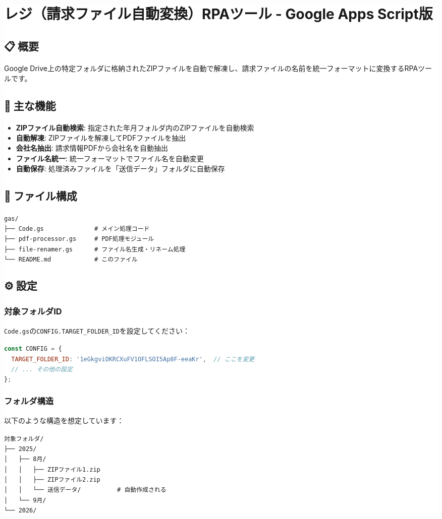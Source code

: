 # レジ（請求ファイル自動変換）RPAツール - Google Apps Script版

## 📋 概要

Google Drive上の特定フォルダに格納されたZIPファイルを自動で解凍し、請求ファイルの名前を統一フォーマットに変換するRPAツールです。

## 🚀 主な機能

- **ZIPファイル自動検索**: 指定された年月フォルダ内のZIPファイルを自動検索
- **自動解凍**: ZIPファイルを解凍してPDFファイルを抽出
- **会社名抽出**: 請求情報PDFから会社名を自動抽出
- **ファイル名統一**: 統一フォーマットでファイル名を自動変更
- **自動保存**: 処理済みファイルを「送信データ」フォルダに自動保存

## 📁 ファイル構成

```
gas/
├── Code.gs              # メイン処理コード
├── pdf-processor.gs     # PDF処理モジュール
├── file-renamer.gs      # ファイル名生成・リネーム処理
└── README.md            # このファイル
```

## ⚙️ 設定

### 対象フォルダID
`Code.gs`の`CONFIG.TARGET_FOLDER_ID`を設定してください：

```javascript
const CONFIG = {
  TARGET_FOLDER_ID: '1eGkgviOKRCXuFV1OFLSOI5Ap8F-eeaKr',  // ここを変更
  // ... その他の設定
};
```

### フォルダ構造
以下のような構造を想定しています：

```
対象フォルダ/
├── 2025/
│   ├── 8月/
│   │   ├── ZIPファイル1.zip
│   │   ├── ZIPファイル2.zip
│   │   └── 送信データ/          # 自動作成される
│   └── 9月/
└── 2026/
```

